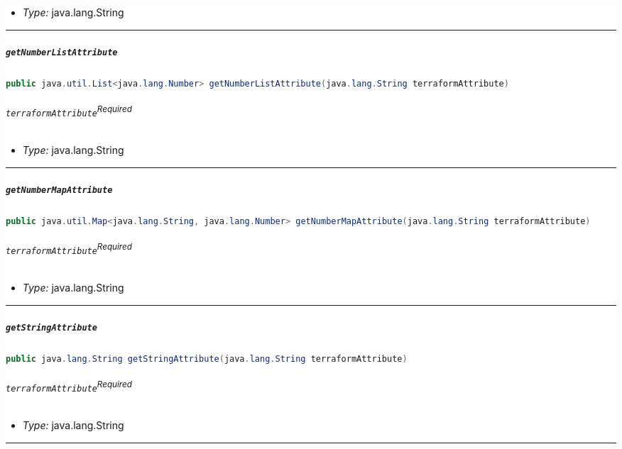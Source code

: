 - *Type:* java.lang.String

---

##### `getNumberListAttribute` <a name="getNumberListAttribute" id="rhizo-co-terraform-provider-oci.marketplaceListingPackageAgreement.MarketplaceListingPackageAgreement.getNumberListAttribute"></a>

```java
public java.util.List<java.lang.Number> getNumberListAttribute(java.lang.String terraformAttribute)
```

###### `terraformAttribute`<sup>Required</sup> <a name="terraformAttribute" id="rhizo-co-terraform-provider-oci.marketplaceListingPackageAgreement.MarketplaceListingPackageAgreement.getNumberListAttribute.parameter.terraformAttribute"></a>

- *Type:* java.lang.String

---

##### `getNumberMapAttribute` <a name="getNumberMapAttribute" id="rhizo-co-terraform-provider-oci.marketplaceListingPackageAgreement.MarketplaceListingPackageAgreement.getNumberMapAttribute"></a>

```java
public java.util.Map<java.lang.String, java.lang.Number> getNumberMapAttribute(java.lang.String terraformAttribute)
```

###### `terraformAttribute`<sup>Required</sup> <a name="terraformAttribute" id="rhizo-co-terraform-provider-oci.marketplaceListingPackageAgreement.MarketplaceListingPackageAgreement.getNumberMapAttribute.parameter.terraformAttribute"></a>

- *Type:* java.lang.String

---

##### `getStringAttribute` <a name="getStringAttribute" id="rhizo-co-terraform-provider-oci.marketplaceListingPackageAgreement.MarketplaceListingPackageAgreement.getStringAttribute"></a>

```java
public java.lang.String getStringAttribute(java.lang.String terraformAttribute)
```

###### `terraformAttribute`<sup>Required</sup> <a name="terraformAttribute" id="rhizo-co-terraform-provider-oci.marketplaceListingPackageAgreement.MarketplaceListingPackageAgreement.getStringAttribute.parameter.terraformAttribute"></a>

- *Type:* java.lang.String

---